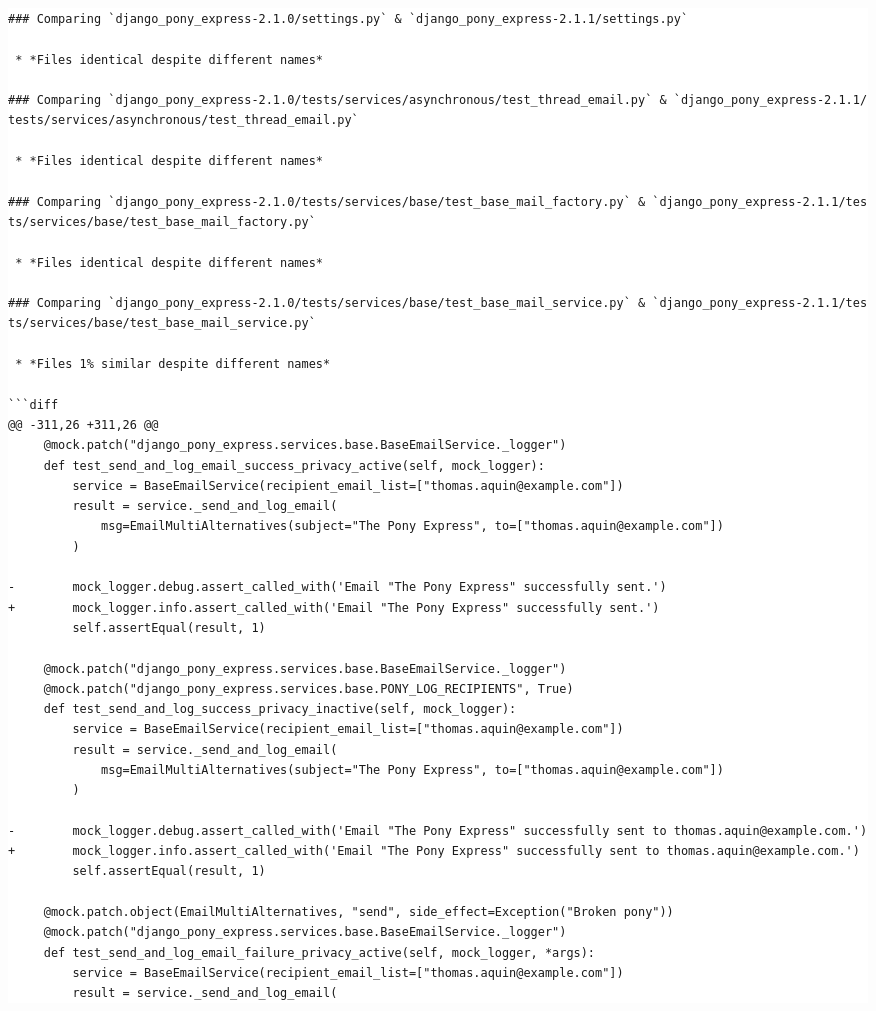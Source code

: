```
### Comparing `django_pony_express-2.1.0/settings.py` & `django_pony_express-2.1.1/settings.py`

 * *Files identical despite different names*

### Comparing `django_pony_express-2.1.0/tests/services/asynchronous/test_thread_email.py` & `django_pony_express-2.1.1/tests/services/asynchronous/test_thread_email.py`

 * *Files identical despite different names*

### Comparing `django_pony_express-2.1.0/tests/services/base/test_base_mail_factory.py` & `django_pony_express-2.1.1/tests/services/base/test_base_mail_factory.py`

 * *Files identical despite different names*

### Comparing `django_pony_express-2.1.0/tests/services/base/test_base_mail_service.py` & `django_pony_express-2.1.1/tests/services/base/test_base_mail_service.py`

 * *Files 1% similar despite different names*

```diff
@@ -311,26 +311,26 @@
     @mock.patch("django_pony_express.services.base.BaseEmailService._logger")
     def test_send_and_log_email_success_privacy_active(self, mock_logger):
         service = BaseEmailService(recipient_email_list=["thomas.aquin@example.com"])
         result = service._send_and_log_email(
             msg=EmailMultiAlternatives(subject="The Pony Express", to=["thomas.aquin@example.com"])
         )
 
-        mock_logger.debug.assert_called_with('Email "The Pony Express" successfully sent.')
+        mock_logger.info.assert_called_with('Email "The Pony Express" successfully sent.')
         self.assertEqual(result, 1)
 
     @mock.patch("django_pony_express.services.base.BaseEmailService._logger")
     @mock.patch("django_pony_express.services.base.PONY_LOG_RECIPIENTS", True)
     def test_send_and_log_success_privacy_inactive(self, mock_logger):
         service = BaseEmailService(recipient_email_list=["thomas.aquin@example.com"])
         result = service._send_and_log_email(
             msg=EmailMultiAlternatives(subject="The Pony Express", to=["thomas.aquin@example.com"])
         )
 
-        mock_logger.debug.assert_called_with('Email "The Pony Express" successfully sent to thomas.aquin@example.com.')
+        mock_logger.info.assert_called_with('Email "The Pony Express" successfully sent to thomas.aquin@example.com.')
         self.assertEqual(result, 1)
 
     @mock.patch.object(EmailMultiAlternatives, "send", side_effect=Exception("Broken pony"))
     @mock.patch("django_pony_express.services.base.BaseEmailService._logger")
     def test_send_and_log_email_failure_privacy_active(self, mock_logger, *args):
         service = BaseEmailService(recipient_email_list=["thomas.aquin@example.com"])
         result = service._send_and_log_email(
```
